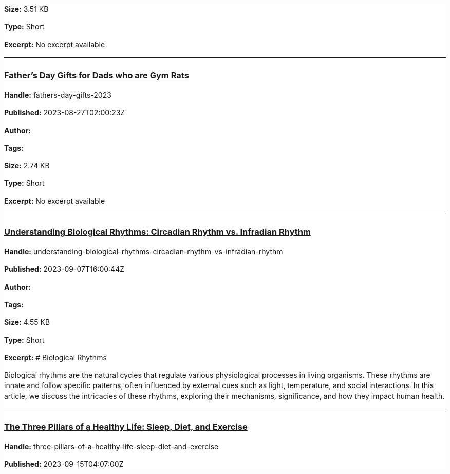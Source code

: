 **Size:** 3.51 KB

**Type:** Short

**Excerpt:** No excerpt available

---

### [Father’s Day Gifts for Dads who are Gym Rats](./short-articles-combined.md#fathers-day-gifts-2023)

**Handle:** fathers-day-gifts-2023

**Published:** 2023-08-27T02:00:23Z

**Author:**  

**Tags:** 

**Size:** 2.74 KB

**Type:** Short

**Excerpt:** No excerpt available

---

### [Understanding Biological Rhythms: Circadian Rhythm vs. Infradian Rhythm](./short-articles-combined.md#understanding-biological-rhythms-circadian-rhythm-vs-infradian-rhythm)

**Handle:** understanding-biological-rhythms-circadian-rhythm-vs-infradian-rhythm

**Published:** 2023-09-07T16:00:44Z

**Author:**  

**Tags:** 

**Size:** 4.55 KB

**Type:** Short

**Excerpt:** # Biological Rhythms

Biological rhythms are the natural cycles that regulate various physiological processes in living organisms. These rhythms are innate and follow specific patterns, often influenced by external cues such as light, temperature, and social interactions. In this article, we discuss the intricacies of these rhythms, exploring their mechanisms, significance, and how they impact human health.

---

### [The Three Pillars of a Healthy Life: Sleep, Diet, and Exercise](./short-articles-combined.md#three-pillars-of-a-healthy-life-sleep-diet-and-exercise)

**Handle:** three-pillars-of-a-healthy-life-sleep-diet-and-exercise

**Published:** 2023-09-15T04:07:00Z
